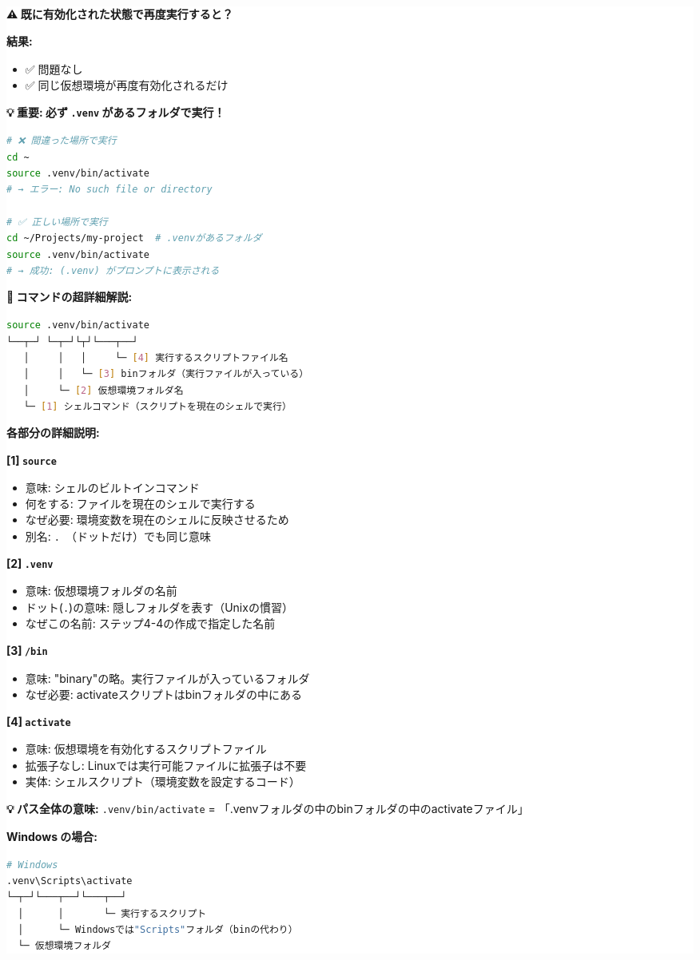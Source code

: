 **⚠️ 既に有効化された状態で再度実行すると？**

**結果:**
- ✅ 問題なし
- ✅ 同じ仮想環境が再度有効化されるだけ

**💡 重要: 必ず `.venv` があるフォルダで実行！**

```bash
# ❌ 間違った場所で実行
cd ~
source .venv/bin/activate
# → エラー: No such file or directory

# ✅ 正しい場所で実行
cd ~/Projects/my-project  # .venvがあるフォルダ
source .venv/bin/activate
# → 成功: (.venv) がプロンプトに表示される
```

**📖 コマンドの超詳細解説:**

```bash
source .venv/bin/activate
└──┬─┘ └─┬─┘└┬┘└───┬──┘
   │     │   │     └─ [4] 実行するスクリプトファイル名
   │     │   └─ [3] binフォルダ（実行ファイルが入っている）
   │     └─ [2] 仮想環境フォルダ名
   └─ [1] シェルコマンド（スクリプトを現在のシェルで実行）
```

**各部分の詳細説明:**

**[1] `source`**
- 意味: シェルのビルトインコマンド
- 何をする: ファイルを現在のシェルで実行する
- なぜ必要: 環境変数を現在のシェルに反映させるため
- 別名: `. `（ドットだけ）でも同じ意味

**[2] `.venv`**
- 意味: 仮想環境フォルダの名前
- ドット(`.`)の意味: 隠しフォルダを表す（Unixの慣習）
- なぜこの名前: ステップ4-4の作成で指定した名前

**[3] `/bin`**
- 意味: "binary"の略。実行ファイルが入っているフォルダ
- なぜ必要: activateスクリプトはbinフォルダの中にある

**[4] `activate`**
- 意味: 仮想環境を有効化するスクリプトファイル
- 拡張子なし: Linuxでは実行可能ファイルに拡張子は不要
- 実体: シェルスクリプト（環境変数を設定するコード）

**💡 パス全体の意味:**
`.venv/bin/activate` = 「.venvフォルダの中のbinフォルダの中のactivateファイル」

**Windows の場合:**
```bash
# Windows
.venv\Scripts\activate
└─┬─┘└───┬──┘└───┬──┘
  │      │       └─ 実行するスクリプト
  │      └─ Windowsでは"Scripts"フォルダ（binの代わり）
  └─ 仮想環境フォルダ
```

